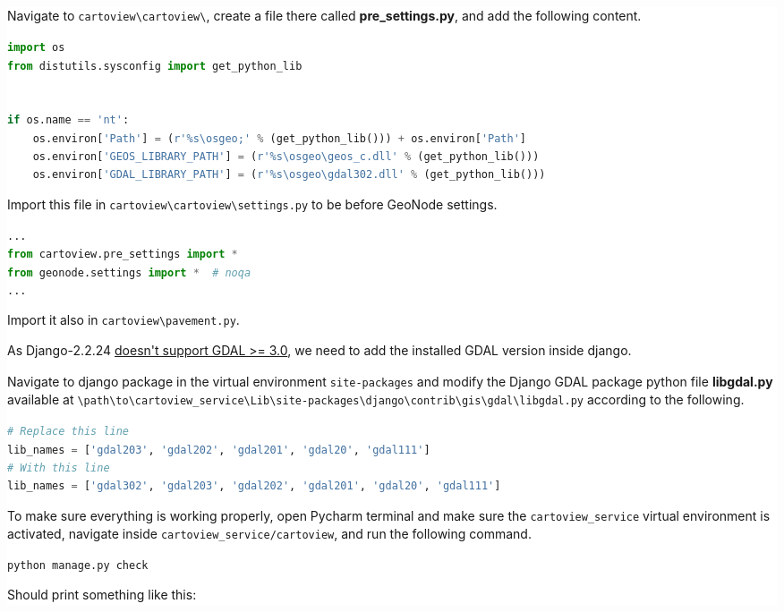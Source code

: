 Navigate to `cartoview\cartoview\`, create a file there called **pre_settings.py**, and add the following content.

```python
import os
from distutils.sysconfig import get_python_lib


if os.name == 'nt':
    os.environ['Path'] = (r'%s\osgeo;' % (get_python_lib())) + os.environ['Path']
    os.environ['GEOS_LIBRARY_PATH'] = (r'%s\osgeo\geos_c.dll' % (get_python_lib()))
    os.environ['GDAL_LIBRARY_PATH'] = (r'%s\osgeo\gdal302.dll' % (get_python_lib()))
```

Import this file in `cartoview\cartoview\settings.py` to be before GeoNode settings.

```python
...
from cartoview.pre_settings import *
from geonode.settings import *  # noqa
...
```

Import it also in `cartoview\pavement.py`.

As Django-2.2.24 [doesn't support GDAL >= 3.0](https://github.com/django/django/blob/2.2.24/docs/ref/contrib/gis/install/geolibs.txt#L13), we need to add the installed GDAL version inside django.

Navigate to django package in the virtual environment `site-packages` and modify the Django GDAL package python file **libgdal.py** available at `\path\to\cartoview_service\Lib\site-packages\django\contrib\gis\gdal\libgdal.py` according to the following.
```python
# Replace this line
lib_names = ['gdal203', 'gdal202', 'gdal201', 'gdal20', 'gdal111']
# With this line
lib_names = ['gdal302', 'gdal203', 'gdal202', 'gdal201', 'gdal20', 'gdal111']
```

To make sure everything is working properly, open Pycharm terminal and make sure the `cartoview_service` virtual environment is activated, navigate inside ``cartoview_service/cartoview``, and run the following command.
```shell
python manage.py check
```

Should print something like this: